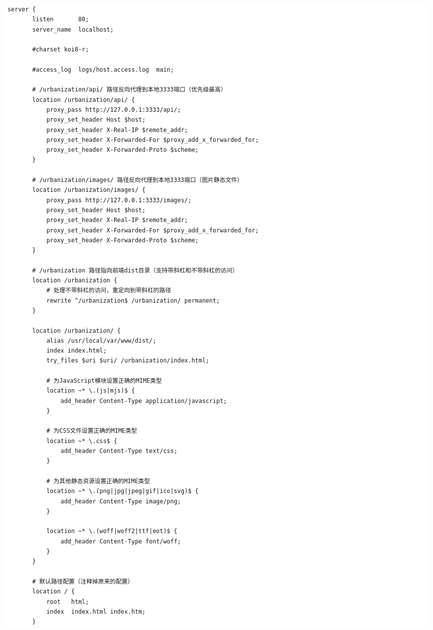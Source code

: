 ```nginx
 server {
        listen       80;
        server_name  localhost;

        #charset koi8-r;

        #access_log  logs/host.access.log  main;

        # /urbanization/api/ 路径反向代理到本地3333端口（优先级最高）
        location /urbanization/api/ {
            proxy_pass http://127.0.0.1:3333/api/;
            proxy_set_header Host $host;
            proxy_set_header X-Real-IP $remote_addr;
            proxy_set_header X-Forwarded-For $proxy_add_x_forwarded_for;
            proxy_set_header X-Forwarded-Proto $scheme;
        }

        # /urbanization/images/ 路径反向代理到本地3333端口（图片静态文件）
        location /urbanization/images/ {
            proxy_pass http://127.0.0.1:3333/images/;
            proxy_set_header Host $host;
            proxy_set_header X-Real-IP $remote_addr;
            proxy_set_header X-Forwarded-For $proxy_add_x_forwarded_for;
            proxy_set_header X-Forwarded-Proto $scheme;
        }

        # /urbanization 路径指向前端dist目录（支持带斜杠和不带斜杠的访问）
        location /urbanization {
            # 处理不带斜杠的访问，重定向到带斜杠的路径
            rewrite ^/urbanization$ /urbanization/ permanent;
        }
        
        location /urbanization/ {
            alias /usr/local/var/www/dist/;
            index index.html;
            try_files $uri $uri/ /urbanization/index.html;
            
            # 为JavaScript模块设置正确的MIME类型
            location ~* \.(js|mjs)$ {
                add_header Content-Type application/javascript;
            }
            
            # 为CSS文件设置正确的MIME类型
            location ~* \.css$ {
                add_header Content-Type text/css;
            }
            
            # 为其他静态资源设置正确的MIME类型
            location ~* \.(png|jpg|jpeg|gif|ico|svg)$ {
                add_header Content-Type image/png;
            }
            
            location ~* \.(woff|woff2|ttf|eot)$ {
                add_header Content-Type font/woff;
            }
        }

        # 默认路径配置（注释掉原来的配置）
        location / {
            root   html;
            index  index.html index.htm;
        }

```